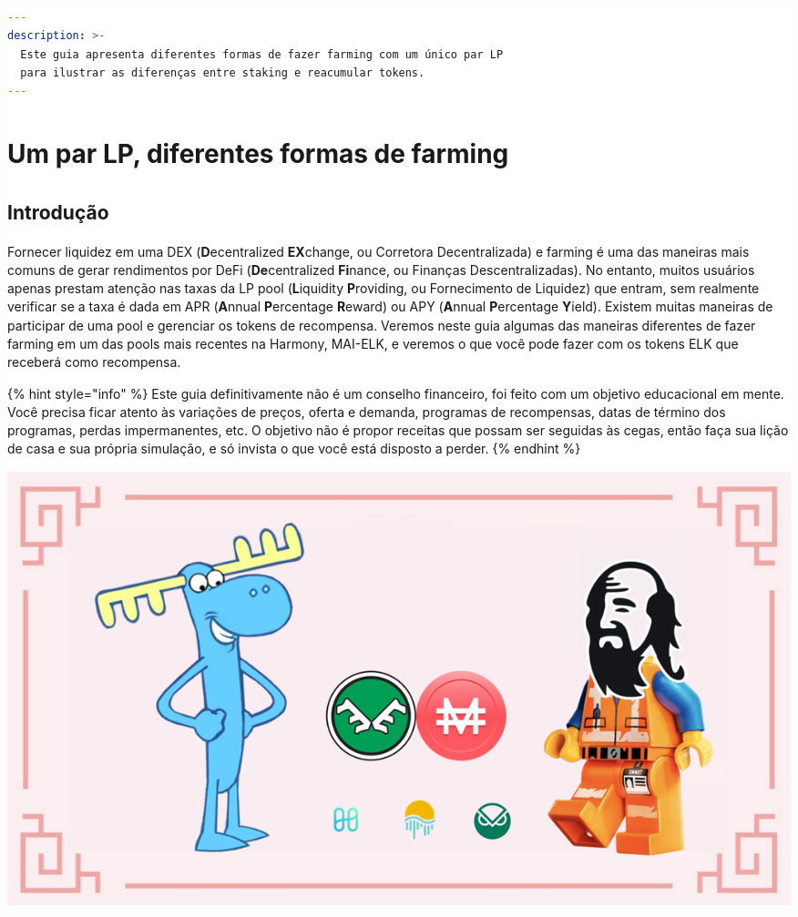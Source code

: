 ```yaml
---
description: >-
  Este guia apresenta diferentes formas de fazer farming com um único par LP
  para ilustrar as diferenças entre staking e reacumular tokens.
---
```


# Um par LP, diferentes formas de farming

## Introdução

Fornecer liquidez em uma DEX (**D**ecentralized **EX**change, ou Corretora Decentralizada) e farming é uma das maneiras mais comuns de gerar rendimentos por DeFi (**De**centralized **Fi**nance, ou Finanças Descentralizadas). No entanto, muitos usuários apenas prestam atenção nas taxas da LP pool (**L**iquidity **P**roviding, ou Fornecimento de Liquidez) que entram, sem realmente verificar se a taxa é dada em APR (**A**nnual **P**ercentage **R**eward) ou APY (**A**nnual **P**ercentage **Y**ield). Existem muitas maneiras de participar de uma pool e gerenciar os tokens de recompensa. Veremos neste guia algumas das maneiras diferentes de fazer farming em um das pools mais recentes na Harmony, MAI-ELK, e veremos o que você pode fazer com os tokens ELK que receberá como recompensa.

{% hint style="info" %}
Este guia definitivamente não é um conselho financeiro, foi feito com um objetivo educacional em mente. Você precisa ficar atento às variações de preços, oferta e demanda, programas de recompensas, datas de término dos programas, perdas impermanentes, etc. O objetivo não é propor receitas que possam ser seguidas às cegas, então faça sua lição de casa e sua própria simulação, e só invista o que você está disposto a perder.
{% endhint %}

![](../../.gitbook/assets/elk-farming-1.png)
